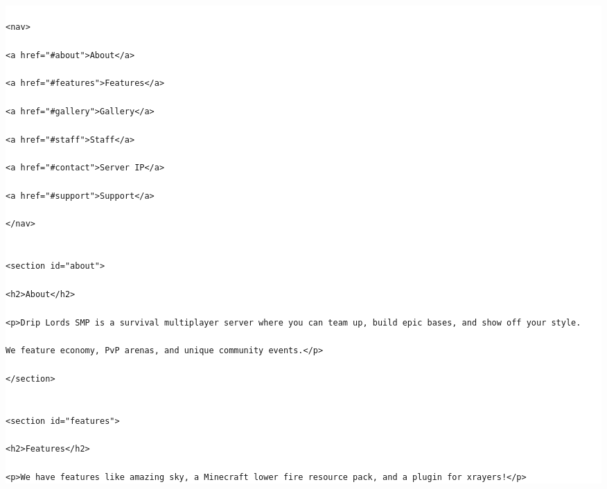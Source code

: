                                                                                                                                                                                                                                                                                                                     <nav>
                                                                                                                                                                                                                                                                                                                        <a href="#about">About</a>
                                                                                                                                                                                                                                                                                                                            <a href="#features">Features</a>
                                                                                                                                                                                                                                                                                                                                <a href="#gallery">Gallery</a>
                                                                                                                                                                                                                                                                                                                                    <a href="#staff">Staff</a>
                                                                                                                                                                                                                                                                                                                                        <a href="#contact">Server IP</a>
                                                                                                                                                                                                                                                                                                                                            <a href="#support">Support</a>
                                                                                                                                                                                                                                                                                                                                              </nav>

                                                                                                                                                                                                                                                                                                                                                <section id="about">
                                                                                                                                                                                                                                                                                                                                                    <h2>About</h2>
                                                                                                                                                                                                                                                                                                                                                        <p>Drip Lords SMP is a survival multiplayer server where you can team up, build epic bases, and show off your style. 
                                                                                                                                                                                                                                                                                                                                                               We feature economy, PvP arenas, and unique community events.</p>
                                                                                                                                                                                                                                                                                                                                                                 </section>

                                                                                                                                                                                                                                                                                                                                                                   <section id="features">
                                                                                                                                                                                                                                                                                                                                                                       <h2>Features</h2>
                                                                                                                                                                                                                                                                                                                                                                           <p>We have features like amazing sky, a Minecraft lower fire resource pack, and a plugin for xrayers!</p>